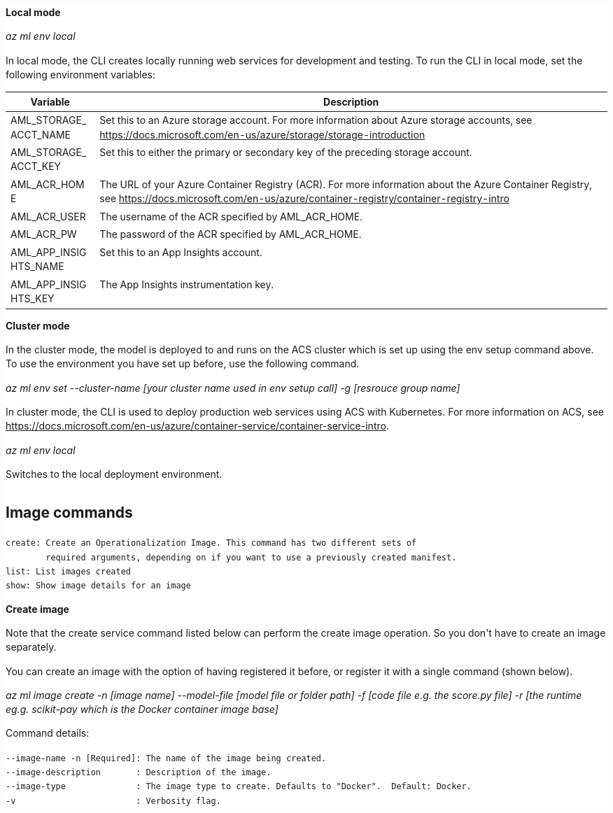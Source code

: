 **Local mode**

*az ml env local*

In local mode, the CLI creates locally running web services for development
and testing. To run the CLI in local mode, set the following environment variables:

| Variable | Description |
|---|---|
| AML_STORAGE_ACCT_NAME | Set this to an Azure storage account. For more information about Azure storage accounts, see https://docs.microsoft.com/en-us/azure/storage/storage-introduction |
| AML_STORAGE_ACCT_KEY | Set this to either the primary or secondary key of the preceding storage account. |
| AML_ACR_HOME | The URL of your Azure Container Registry (ACR). For more information about the Azure Container Registry, see https://docs.microsoft.com/en-us/azure/container-registry/container-registry-intro |
| AML_ACR_USER | The username of the ACR specified by AML_ACR_HOME. |
| AML_ACR_PW  | The password of the ACR specified by AML_ACR_HOME. |
| AML_APP_INSIGHTS_NAME | Set this to an App Insights account. |
| AML_APP_INSIGHTS_KEY  | The App Insights instrumentation key. |

**Cluster mode**

In the cluster mode, the model is deployed to and runs on the ACS cluster which is set up using the env setup command above. To use the environment you have set up before, use the following command.

*az ml env set --cluster-name [your cluster name used in env setup call] -g [resrouce group name]*

In cluster mode, the CLI is used to deploy production web services using ACS with Kubernetes. For more information on ACS, see https://docs.microsoft.com/en-us/azure/container-service/container-service-intro.

*az ml env local*

Switches to the local deployment environment. 

## Image commands

    create: Create an Operationalization Image. This command has two different sets of
            required arguments, depending on if you want to use a previously created manifest.
    list: List images created
    show: Show image details for an image

**Create image**

Note that the create service command listed below can perform the create image operation. So you don't have to create an image separately. 

You can create an image with the option of having registered it before, or register it with a single command (shown below).

*az ml image create -n [image name] --model-file [model file or folder path] -f [code file e.g. the score.py file] -r [the runtime eg.g. scikit-pay which is the Docker container image base]*

Command details:

    --image-name -n [Required]: The name of the image being created.
    --image-description       : Description of the image.
    --image-type              : The image type to create. Defaults to "Docker".  Default: Docker.
    -v                        : Verbosity flag.
